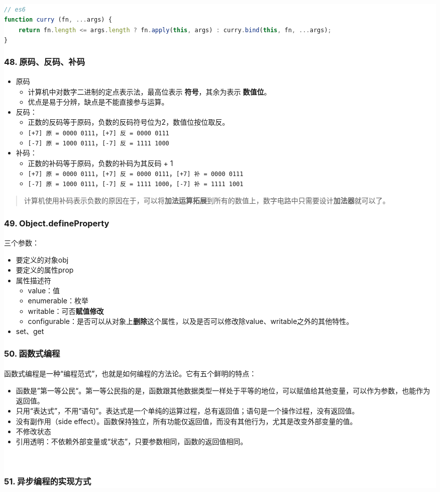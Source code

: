 ```javascript
// es6
function curry (fn, ...args) {
    return fn.length <= args.length ? fn.apply(this, args) : curry.bind(this, fn, ...args);
}
```



### 48. 原码、反码、补码

* 原码
    * 计算机中对数字二进制的定点表示法，最高位表示 **符号**，其余为表示 **数值位**。
    * 优点是易于分辨，缺点是不能直接参与运算。
* 反码：
    * 正数的反码等于原码，负数的反码符号位为2，数值位按位取反。
    * `[+7] 原 = 0000 0111`，`[+7] 反 = 0000 0111`
    * `[-7] 原 = 1000 0111`，`[-7] 反 = 1111 1000`
* 补码：
    * 正数的补码等于原码，负数的补码为其反码 + 1
    * `[+7] 原 = 0000 0111`，`[+7] 反 = 0000 0111`，`[+7] 补 = 0000 0111`
    * `[-7] 原 = 1000 0111`，`[-7] 反 = 1111 1000`，`[-7] 补 = 1111 1001`

> 计算机使用补码表示负数的原因在于，可以将**加法运算拓展**到所有的数值上，数字电路中只需要设计**加法器**就可以了。

[关于2的补码]:http://www.ruanyifeng.com/blog/2009/08/twos_complement.html



### 49. Object.defineProperty

三个参数：

* 要定义的对象obj
* 要定义的属性prop
* 属性描述符
    * value：值
    * enumerable：枚举
    * writable：可否**赋值修改**
    * configurable：是否可以从对象上**删除**这个属性，以及是否可以修改除value、writable之外的其他特性。
* set、get

### 50. 函数式编程

​	函数式编程是一种“编程范式”，也就是如何编程的方法论。它有五个鲜明的特点：

* 函数是”第一等公民“。第一等公民指的是，函数跟其他数据类型一样处于平等的地位，可以赋值给其他变量，可以作为参数，也能作为返回值。
* 只用“表达式”，不用“语句”。表达式是一个单纯的运算过程，总有返回值；语句是一个操作过程，没有返回值。
* 没有副作用（side effect）。函数保持独立，所有功能仅返回值，而没有其他行为，尤其是改变外部变量的值。
* 不修改状态
* 引用透明：不依赖外部变量或“状态”，只要参数相同，函数的返回值相同。

​	

### 51. 异步编程的实现方式
